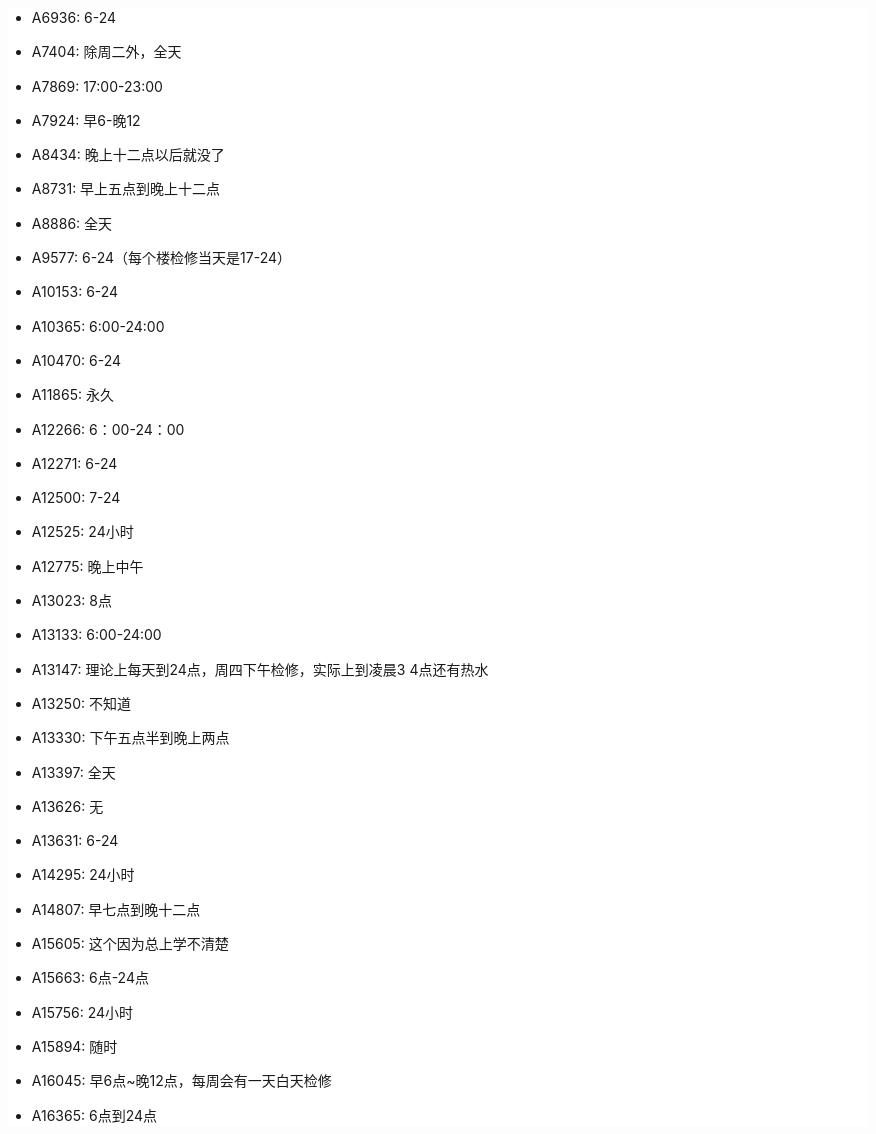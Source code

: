 - A6936: 6-24

- A7404: 除周二外，全天

- A7869: 17:00-23:00

- A7924: 早6-晚12

- A8434: 晚上十二点以后就没了

- A8731: 早上五点到晚上十二点

- A8886: 全天

- A9577: 6-24（每个楼检修当天是17-24）

- A10153: 6-24

- A10365: 6:00-24:00

- A10470: 6-24

- A11865: 永久

- A12266: 6：00-24：00

- A12271: 6-24

- A12500: 7-24

- A12525: 24小时

- A12775: 晚上中午

- A13023: 8点

- A13133: 6:00-24:00

- A13147: 理论上每天到24点，周四下午检修，实际上到凌晨3 4点还有热水

- A13250: 不知道

- A13330: 下午五点半到晚上两点

- A13397: 全天

- A13626: 无

- A13631: 6-24

- A14295: 24小时

- A14807: 早七点到晚十二点

- A15605: 这个因为总上学不清楚

- A15663: 6点-24点

- A15756: 24小时

- A15894: 随时

- A16045: 早6点\~晚12点，每周会有一天白天检修

- A16365: 6点到24点
